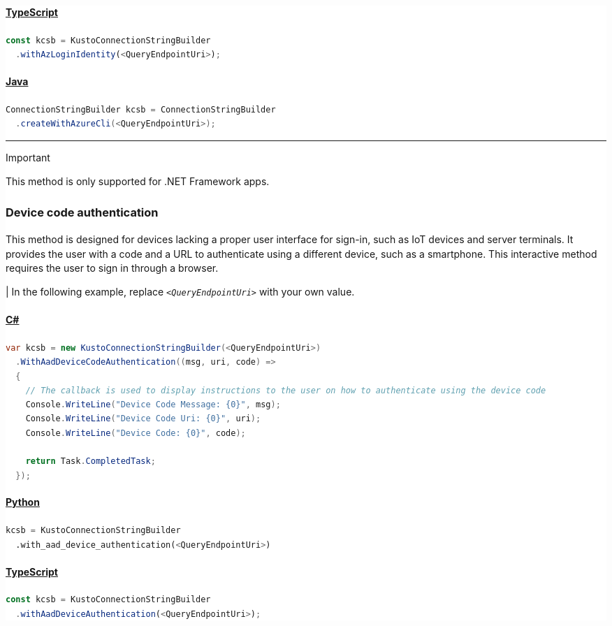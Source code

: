 #### [TypeScript](#tab/typescript)

```typescript
const kcsb = KustoConnectionStringBuilder
  .withAzLoginIdentity(<QueryEndpointUri>);
```

#### [Java](#tab/java)

```java
ConnectionStringBuilder kcsb = ConnectionStringBuilder
  .createWithAzureCli(<QueryEndpointUri>);
```

---

> [!IMPORTANT]
> This method is only supported for .NET Framework apps.

### Device code authentication

This method is designed for devices lacking a proper user interface for sign-in, such as IoT devices and server terminals. It provides the user with a code and a URL to authenticate using a different device, such as a smartphone. This interactive method requires the user to sign in through a browser.

| In the following example, replace *`<QueryEndpointUri>`* with your own value.

#### [C\#](#tab/csharp)

```csharp
var kcsb = new KustoConnectionStringBuilder(<QueryEndpointUri>)
  .WithAadDeviceCodeAuthentication((msg, uri, code) =>
  {
    // The callback is used to display instructions to the user on how to authenticate using the device code
    Console.WriteLine("Device Code Message: {0}", msg);
    Console.WriteLine("Device Code Uri: {0}", uri);
    Console.WriteLine("Device Code: {0}", code);

    return Task.CompletedTask;
  });
```

#### [Python](#tab/python)

```python
kcsb = KustoConnectionStringBuilder
  .with_aad_device_authentication(<QueryEndpointUri>)
```

#### [TypeScript](#tab/typescript)

```typescript
const kcsb = KustoConnectionStringBuilder
  .withAadDeviceAuthentication(<QueryEndpointUri>);
```
